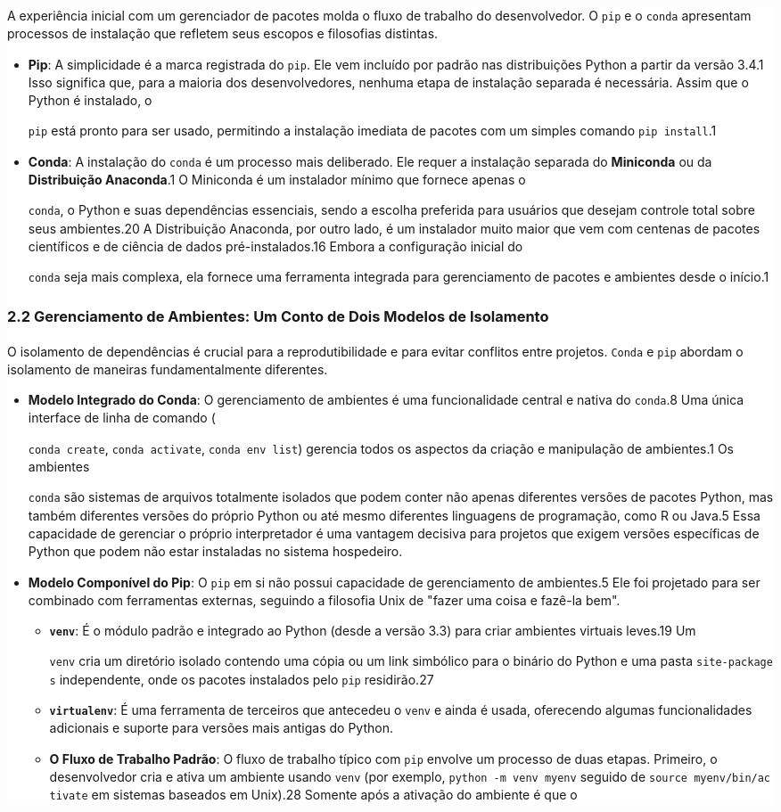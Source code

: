 A experiência inicial com um gerenciador de pacotes molda o fluxo de trabalho do desenvolvedor. O `pip` e o `conda` apresentam processos de instalação que refletem seus escopos e filosofias distintas.

- **Pip**: A simplicidade é a marca registrada do `pip`. Ele vem incluído por padrão nas distribuições Python a partir da versão 3.4.1 Isso significa que, para a maioria dos desenvolvedores, nenhuma etapa de instalação separada é necessária. Assim que o Python é instalado, o
  
  `pip` está pronto para ser usado, permitindo a instalação imediata de pacotes com um simples comando `pip install`.1

- **Conda**: A instalação do `conda` é um processo mais deliberado. Ele requer a instalação separada do **Miniconda** ou da **Distribuição Anaconda**.1 O Miniconda é um instalador mínimo que fornece apenas o
  
  `conda`, o Python e suas dependências essenciais, sendo a escolha preferida para usuários que desejam controle total sobre seus ambientes.20 A Distribuição Anaconda, por outro lado, é um instalador muito maior que vem com centenas de pacotes científicos e de ciência de dados pré-instalados.16 Embora a configuração inicial do
  
  `conda` seja mais complexa, ela fornece uma ferramenta integrada para gerenciamento de pacotes e ambientes desde o início.1

### 2.2 Gerenciamento de Ambientes: Um Conto de Dois Modelos de Isolamento

O isolamento de dependências é crucial para a reprodutibilidade e para evitar conflitos entre projetos. `Conda` e `pip` abordam o isolamento de maneiras fundamentalmente diferentes.

- **Modelo Integrado do Conda**: O gerenciamento de ambientes é uma funcionalidade central e nativa do `conda`.8 Uma única interface de linha de comando (
  
  `conda create`, `conda activate`, `conda env list`) gerencia todos os aspectos da criação e manipulação de ambientes.1 Os ambientes
  
  `conda` são sistemas de arquivos totalmente isolados que podem conter não apenas diferentes versões de pacotes Python, mas também diferentes versões do próprio Python ou até mesmo diferentes linguagens de programação, como R ou Java.5 Essa capacidade de gerenciar o próprio interpretador é uma vantagem decisiva para projetos que exigem versões específicas de Python que podem não estar instaladas no sistema hospedeiro.

- **Modelo Componível do Pip**: O `pip` em si não possui capacidade de gerenciamento de ambientes.5 Ele foi projetado para ser combinado com ferramentas externas, seguindo a filosofia Unix de "fazer uma coisa e fazê-la bem".
  
  - **`venv`**: É o módulo padrão e integrado ao Python (desde a versão 3.3) para criar ambientes virtuais leves.19 Um
    
    `venv` cria um diretório isolado contendo uma cópia ou um link simbólico para o binário do Python e uma pasta `site-packages` independente, onde os pacotes instalados pelo `pip` residirão.27
  
  - **`virtualenv`**: É uma ferramenta de terceiros que antecedeu o `venv` e ainda é usada, oferecendo algumas funcionalidades adicionais e suporte para versões mais antigas do Python.
  
  - **O Fluxo de Trabalho Padrão**: O fluxo de trabalho típico com `pip` envolve um processo de duas etapas. Primeiro, o desenvolvedor cria e ativa um ambiente usando `venv` (por exemplo, `python -m venv myenv` seguido de `source myenv/bin/activate` em sistemas baseados em Unix).28 Somente após a ativação do ambiente é que o
    